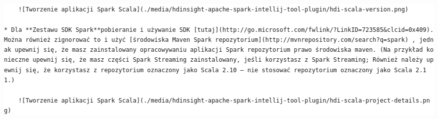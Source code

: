         ![Tworzenie aplikacji Spark Scala](./media/hdinsight-apache-spark-intellij-tool-plugin/hdi-scala-version.png)

    * Dla **Zestawu SDK Spark**pobieranie i używanie SDK [tutaj](http://go.microsoft.com/fwlink/?LinkID=723585&clcid=0x409). Można również zignorować to i użyć [środowiska Maven Spark repozytorium](http://mvnrepository.com/search?q=spark) , jednak upewnij się, że masz zainstalowany opracowywaniu aplikacji Spark repozytorium prawo środowiska maven. (Na przykład konieczne upewnij się, że masz części Spark Streaming zainstalowany, jeśli korzystasz z Spark Streaming; Również należy upewnij się, że korzystasz z repozytorium oznaczony jako Scala 2.10 — nie stosować repozytorium oznaczony jako Scala 2.11.)

        ![Tworzenie aplikacji Spark Scala](./media/hdinsight-apache-spark-intellij-tool-plugin/hdi-scala-project-details.png)

